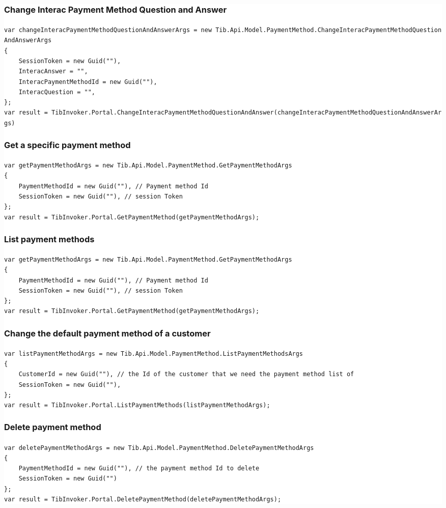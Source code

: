 ### Change Interac Payment Method Question and Answer
```
var changeInteracPaymentMethodQuestionAndAnswerArgs = new Tib.Api.Model.PaymentMethod.ChangeInteracPaymentMethodQuestionAndAnswerArgs
{
	SessionToken = new Guid(""),
	InteracAnswer = "",
	InteracPaymentMethodId = new Guid(""),
	InteracQuestion = "",
}; 
var result = TibInvoker.Portal.ChangeInteracPaymentMethodQuestionAndAnswer(changeInteracPaymentMethodQuestionAndAnswerArgs)
```

### Get a specific payment method
```
var getPaymentMethodArgs = new Tib.Api.Model.PaymentMethod.GetPaymentMethodArgs
{
	PaymentMethodId = new Guid(""), // Payment method Id 
	SessionToken = new Guid(""), // session Token
};
var result = TibInvoker.Portal.GetPaymentMethod(getPaymentMethodArgs);
```

### List payment methods
```
var getPaymentMethodArgs = new Tib.Api.Model.PaymentMethod.GetPaymentMethodArgs
{
	PaymentMethodId = new Guid(""), // Payment method Id 
	SessionToken = new Guid(""), // session Token
};
var result = TibInvoker.Portal.GetPaymentMethod(getPaymentMethodArgs);
```

### Change the default payment method of a customer
```
var listPaymentMethodArgs = new Tib.Api.Model.PaymentMethod.ListPaymentMethodsArgs
{
	CustomerId = new Guid(""), // the Id of the customer that we need the payment method list of 
	SessionToken = new Guid(""),
};
var result = TibInvoker.Portal.ListPaymentMethods(listPaymentMethodArgs);
```

### Delete payment method
```
var deletePaymentMethodArgs = new Tib.Api.Model.PaymentMethod.DeletePaymentMethodArgs
{
	PaymentMethodId = new Guid(""), // the payment method Id to delete
	SessionToken = new Guid("")
};
var result = TibInvoker.Portal.DeletePaymentMethod(deletePaymentMethodArgs);
```
